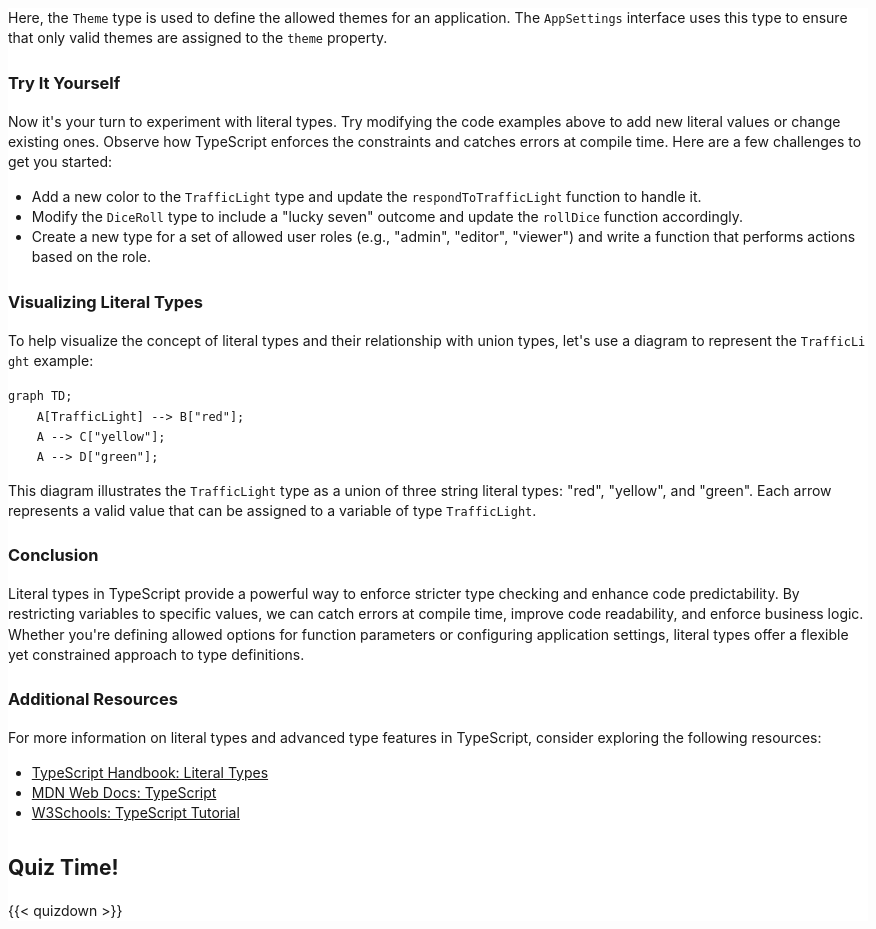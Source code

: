 Here, the `Theme` type is used to define the allowed themes for an application. The `AppSettings` interface uses this type to ensure that only valid themes are assigned to the `theme` property.

### Try It Yourself

Now it's your turn to experiment with literal types. Try modifying the code examples above to add new literal values or change existing ones. Observe how TypeScript enforces the constraints and catches errors at compile time. Here are a few challenges to get you started:

- Add a new color to the `TrafficLight` type and update the `respondToTrafficLight` function to handle it.
- Modify the `DiceRoll` type to include a "lucky seven" outcome and update the `rollDice` function accordingly.
- Create a new type for a set of allowed user roles (e.g., "admin", "editor", "viewer") and write a function that performs actions based on the role.

### Visualizing Literal Types

To help visualize the concept of literal types and their relationship with union types, let's use a diagram to represent the `TrafficLight` example:

```mermaid
graph TD;
    A[TrafficLight] --> B["red"];
    A --> C["yellow"];
    A --> D["green"];
```

This diagram illustrates the `TrafficLight` type as a union of three string literal types: "red", "yellow", and "green". Each arrow represents a valid value that can be assigned to a variable of type `TrafficLight`.

### Conclusion

Literal types in TypeScript provide a powerful way to enforce stricter type checking and enhance code predictability. By restricting variables to specific values, we can catch errors at compile time, improve code readability, and enforce business logic. Whether you're defining allowed options for function parameters or configuring application settings, literal types offer a flexible yet constrained approach to type definitions.

### Additional Resources

For more information on literal types and advanced type features in TypeScript, consider exploring the following resources:

- [TypeScript Handbook: Literal Types](https://www.typescriptlang.org/docs/handbook/literal-types.html)
- [MDN Web Docs: TypeScript](https://developer.mozilla.org/en-US/docs/Web/JavaScript/Reference/Global_Objects/TypeScript)
- [W3Schools: TypeScript Tutorial](https://www.w3schools.com/typescript/)

## Quiz Time!

{{< quizdown >}}
